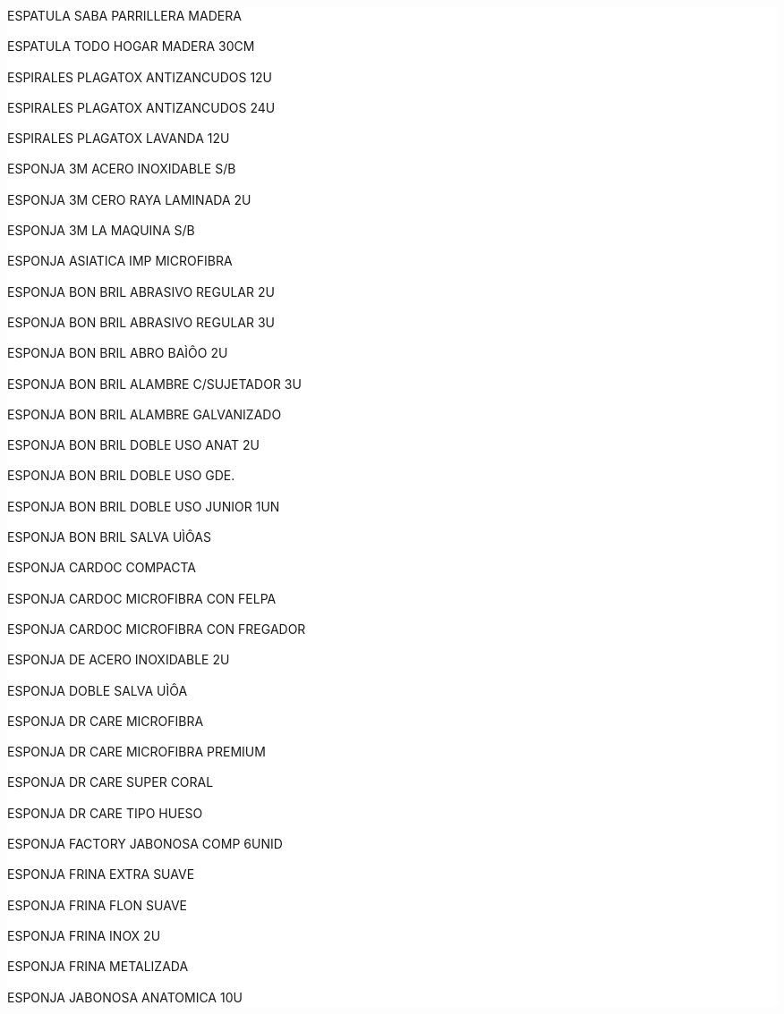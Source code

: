 ESPATULA SABA PARRILLERA MADERA

ESPATULA TODO HOGAR MADERA 30CM

ESPIRALES PLAGATOX ANTIZANCUDOS 12U

ESPIRALES PLAGATOX ANTIZANCUDOS 24U

ESPIRALES PLAGATOX LAVANDA 12U

ESPONJA 3M ACERO INOXIDABLE S/B

ESPONJA 3M CERO RAYA LAMINADA 2U

ESPONJA 3M LA MAQUINA S/B

ESPONJA ASIATICA IMP MICROFIBRA

ESPONJA BON BRIL ABRASIVO REGULAR 2U

ESPONJA BON BRIL ABRASIVO REGULAR 3U

ESPONJA BON BRIL ABRO BAÌÔO 2U

ESPONJA BON BRIL ALAMBRE C/SUJETADOR 3U

ESPONJA BON BRIL ALAMBRE GALVANIZADO

ESPONJA BON BRIL DOBLE USO ANAT 2U

ESPONJA BON BRIL DOBLE USO GDE.

ESPONJA BON BRIL DOBLE USO JUNIOR 1UN

ESPONJA BON BRIL SALVA UÌÔAS

ESPONJA CARDOC COMPACTA

ESPONJA CARDOC MICROFIBRA CON FELPA

ESPONJA CARDOC MICROFIBRA CON FREGADOR

ESPONJA DE ACERO INOXIDABLE 2U

ESPONJA DOBLE SALVA UÌÔA

ESPONJA DR CARE MICROFIBRA

ESPONJA DR CARE MICROFIBRA PREMIUM

ESPONJA DR CARE SUPER CORAL

ESPONJA DR CARE TIPO HUESO

ESPONJA FACTORY JABONOSA COMP 6UNID

ESPONJA FRINA EXTRA SUAVE

ESPONJA FRINA FLON SUAVE

ESPONJA FRINA INOX 2U

ESPONJA FRINA METALIZADA

ESPONJA JABONOSA ANATOMICA 10U
